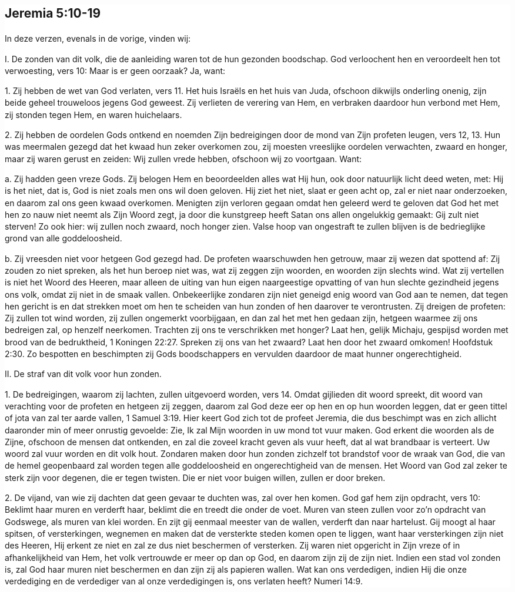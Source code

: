 ## Jeremia 5:10-19 
In deze verzen, evenals in de vorige, vinden wij:

I. De zonden van dit volk, die de aanleiding waren tot de hun gezonden boodschap. God verloochent hen en veroordeelt hen tot verwoesting, vers 10: Maar is er geen oorzaak? Ja, want:

1\. Zij hebben de wet van God verlaten, vers 11. Het huis Israëls en het huis van Juda, ofschoon dikwijls onderling onenig, zijn beide geheel trouweloos jegens God geweest. Zij verlieten de verering van Hem, en verbraken daardoor hun verbond met Hem, zij stonden tegen Hem, en waren huichelaars.

2\. Zij hebben de oordelen Gods ontkend en noemden Zijn bedreigingen door de mond van Zijn profeten leugen, vers 12, 13. Hun was meermalen gezegd dat het kwaad hun zeker overkomen zou, zij moesten vreeslijke oordelen verwachten, zwaard en honger, maar zij waren gerust en zeiden: Wij zullen vrede hebben, ofschoon wij zo voortgaan. Want:

a. Zij hadden geen vreze Gods. Zij belogen Hem en beoordeelden alles wat Hij hun, ook door natuurlijk licht deed weten, met: Hij is het niet, dat is, God is niet zoals men ons wil doen geloven. Hij ziet het niet, slaat er geen acht op, zal er niet naar onderzoeken, en daarom zal ons geen kwaad overkomen. Menigten zijn verloren gegaan omdat hen geleerd werd te geloven dat God het met hen zo nauw niet neemt als Zijn Woord zegt, ja door die kunstgreep heeft Satan ons allen ongelukkig gemaakt: Gij zult niet sterven! Zo ook hier: wij zullen noch zwaard, noch honger zien. Valse hoop van ongestraft te zullen blijven is de bedrieglijke grond van alle goddeloosheid.

b. Zij vreesden niet voor hetgeen God gezegd had. De profeten waarschuwden hen getrouw, maar zij wezen dat spottend af: Zij zouden zo niet spreken, als het hun beroep niet was, wat zij zeggen zijn woorden, en woorden zijn slechts wind. Wat zij vertellen is niet het Woord des Heeren, maar alleen de uiting van hun eigen naargeestige opvatting of van hun slechte gezindheid jegens ons volk, omdat zij niet in de smaak vallen. Onbekeerlijke zondaren zijn niet geneigd enig woord van God aan te nemen, dat tegen hen gericht is en dat strekken moet om hen te scheiden van hun zonden of hen daarover te verontrusten. Zij dreigen de profeten: Zij zullen tot wind worden, zij zullen ongemerkt voorbijgaan, en dan zal het met hen gedaan zijn, hetgeen waarmee zij ons bedreigen zal, op henzelf neerkomen. Trachten zij ons te verschrikken met honger? 
Laat hen, gelijk Michaju, gespijsd worden met brood van de bedruktheid, 1 Koningen 22:27. Spreken zij ons van het zwaard? Laat hen door het zwaard omkomen! Hoofdstuk 2:30. Zo bespotten en beschimpten zij Gods boodschappers en vervulden daardoor de maat hunner ongerechtigheid.

II. De straf van dit volk voor hun zonden.

1\. De bedreigingen, waarom zij lachten, zullen uitgevoerd worden, vers 14. Omdat gijlieden dit woord spreekt, dit woord van verachting voor de profeten en hetgeen zij zeggen, daarom zal God deze eer op hen en op hun woorden leggen, dat er geen tittel of jota van zal ter aarde vallen, 1 Samuel 3:19. Hier keert God zich tot de profeet Jeremia, die dus beschimpt was en zich allicht daaronder min of meer onrustig gevoelde: Zie, Ik zal Mijn woorden in uw mond tot vuur maken. God erkent die woorden als de Zijne, ofschoon de mensen dat ontkenden, en zal die zoveel kracht geven als vuur heeft, dat al wat brandbaar is verteert. Uw woord zal vuur worden en dit volk hout. Zondaren maken door hun zonden zichzelf tot brandstof voor de wraak van God, die van de hemel geopenbaard zal worden tegen alle goddeloosheid en ongerechtigheid van de mensen. Het Woord van God zal zeker te sterk zijn voor degenen, die er tegen twisten. Die er niet voor buigen willen, zullen er door breken.

2\. De vijand, van wie zij dachten dat geen gevaar te duchten was, zal over hen komen. God gaf hem zijn opdracht, vers 10: Beklimt haar muren en verderft haar, beklimt die en treedt die onder de voet. Muren van steen zullen voor zo’n opdracht van Godswege, als muren van klei worden. En zijt gij eenmaal meester van de wallen, verderft dan naar hartelust. Gij moogt al haar spitsen, of versterkingen, wegnemen en maken dat de versterkte steden komen open te liggen, want haar versterkingen zijn niet des Heeren, Hij erkent ze niet en zal ze dus niet beschermen of versterken. Zij waren niet opgericht in Zijn vreze of in afhankelijkheid van Hem, het volk vertrouwde er meer op dan op God, en daarom zijn zij de zijn niet. Indien een stad vol zonden is, zal God haar muren niet beschermen en dan zijn zij als papieren wallen. Wat kan ons verdedigen, indien Hij die onze verdediging en de verdediger van al onze verdedigingen is, ons verlaten heeft? Numeri 14:9. 